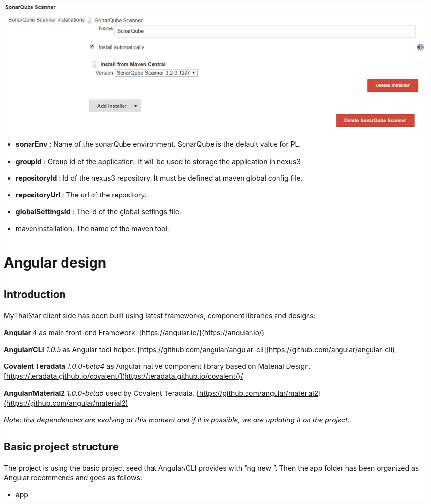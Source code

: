 
[![sonar scanner](images/ci/angular/sonar-scanner.png)](sonar-scanner.PNG)

*   **sonarEnv** : Name of the sonarQube environment. SonarQube is the default value for PL.
    
*   **groupId** : Group id of the application. It will be used to storage the application in nexus3
    
*   **repositoryId** : Id of the nexus3 repository. It must be defined at maven global config file.
    
*   **repositoryUrl** : The url of the repository.
    
*   **globalSettingsId** : The id of the global settings file.
    
*   mavenInstallation: The name of the maven tool.
    

Angular design
==============

Introduction
------------

MyThaiStar client side has been built using latest frameworks, component libraries and designs:

**Angular** _4_ as main front-end Framework. [https://angular.io/](https://angular.io/)

**Angular/CLI** _1.0.5_ as Angular tool helper. [https://github.com/angular/angular-cli](https://github.com/angular/angular-cli)

**Covalent Teradata** _1.0.0-beta4_ as Angular native component library based on Material Design. [](https://teradata.github.io/covalent/<mark>/)[https://teradata.github.io/covalent/](https://teradata.github.io/covalent/)/

**Angular/Material2** _1.0.0-beta5_ used by Covalent Teradata. [https://github.com/angular/material2](https://github.com/angular/material2)

_Note: this dependencies are evolving at this moment and if it is possible, we are updating it on the project._

Basic project structure
-----------------------

The project is using the basic project seed that Angular/CLI provides with “ng new <project name>”. Then the app folder has been organized as Angular recommends and goes as follows:

*   app
    